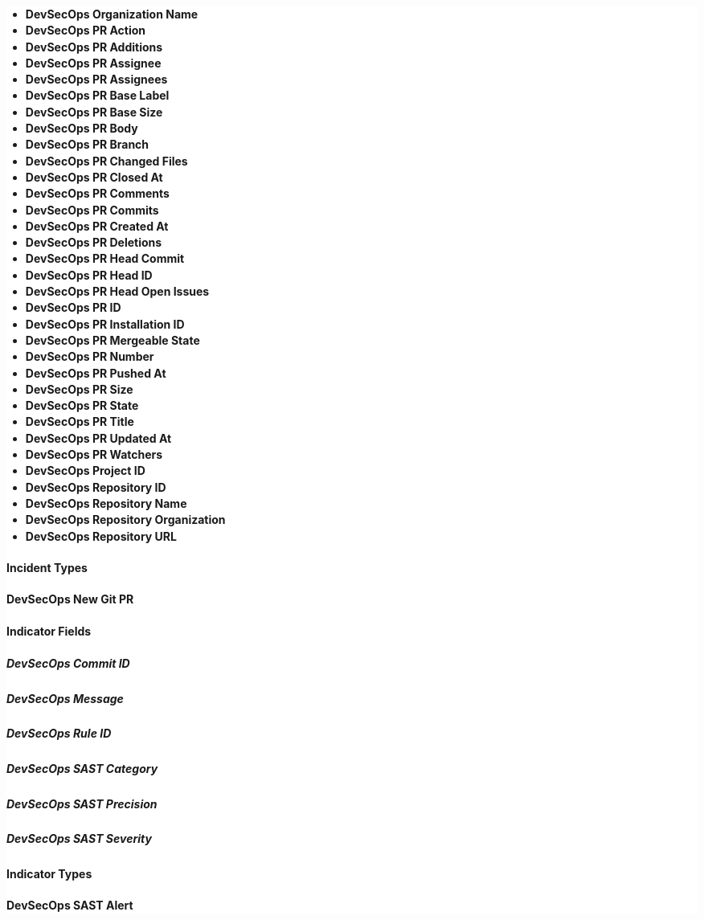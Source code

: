- **DevSecOps Organization Name**
- **DevSecOps PR Action**
- **DevSecOps PR Additions**
- **DevSecOps PR Assignee**
- **DevSecOps PR Assignees**
- **DevSecOps PR Base Label**
- **DevSecOps PR Base Size**
- **DevSecOps PR Body**
- **DevSecOps PR Branch**
- **DevSecOps PR Changed Files**
- **DevSecOps PR Closed At**
- **DevSecOps PR Comments**
- **DevSecOps PR Commits**
- **DevSecOps PR Created At**
- **DevSecOps PR Deletions**
- **DevSecOps PR Head Commit**
- **DevSecOps PR Head ID**
- **DevSecOps PR Head Open Issues**
- **DevSecOps PR ID**
- **DevSecOps PR Installation ID**
- **DevSecOps PR Mergeable State**
- **DevSecOps PR Number**
- **DevSecOps PR Pushed At**
- **DevSecOps PR Size**
- **DevSecOps PR State**
- **DevSecOps PR Title**
- **DevSecOps PR Updated At**
- **DevSecOps PR Watchers**
- **DevSecOps Project ID**
- **DevSecOps Repository ID**
- **DevSecOps Repository Name**
- **DevSecOps Repository Organization**
- **DevSecOps Repository URL**

#### Incident Types
**DevSecOps New Git PR**

#### Indicator Fields
##### DevSecOps Commit ID

##### DevSecOps Message

##### DevSecOps Rule ID

##### DevSecOps SAST Category

##### DevSecOps SAST Precision

##### DevSecOps SAST Severity

#### Indicator Types
**DevSecOps SAST Alert**
